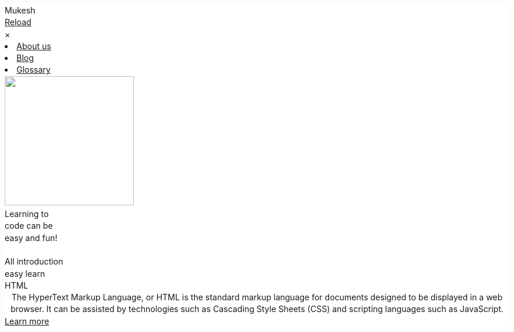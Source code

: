 <!DOCTYPE html>
<html lang="en">
<head>
  <meta charset="UTF-8">
  <meta http-equiv="X-UA-Compatible" content="IE=Edge">
  <meta name="viewport" content="width=device-width, initial-scale=1">

  <title>HTML</title>
  
  
  

  <link rel="preconnect" href="https://fonts.googleapis.com">
<link rel="preconnect" href="https://fonts.gstatic.com" crossorigin>
<link href="https://fonts.googleapis.com/css2?family=Varela+Round&display=swap" rel="stylesheet"><script src="https://use.fontawesome.com/releases/v5.15.3/js/all.js" data-auto-replace-svg="nest"></script>
  <link rel="stylesheet" href="style.css">
</head>

<body>
  
  <script src="main.js"></script>
  <div class="nav">
    <div class="menu" onclick="o()">
      <i class="fas fa-bars"></i>
    </div>
    <div class="logo">
      Mukesh
    </div>
    <a href="index.html">Reload</a>
  </div>
  <div class="sidebar" id="demo">
    <span onclick="c()">&times;</span>
    <li><a href="About.html">About us</a></li>
        <li><a href="  https://wordpress.com/view/mukesh500115172.wordpress.com ">Blog</a></li>
            <li><a href="#">Glossary</a></li>
  </div>
  <div class="main">
    <img src="  https://i.pinimg.com/originals/79/1d/6d/791d6d8a7e2d71b08a308a1acb713b78.gif    " alt="" height="220"width="220"/></div>
    <div>
      <div class="text">
        Learning to <br /> code can be <br /> easy and fun!
      </div>
      <div class="img">
         <img src="https://upload.wikimedia.org/wikipedia/commons/7/78/Google_Play_Store_badge_EN.svg" alt="" height="40"/> 
         <img src="https://i1.wp.com/incipia.co/wp-content/uploads/2017/10/app-store.png?fit=519%2C160&ssl=1" alt="" height="40"/>
      </div>
      <div class="m">
        All introduction <br /> easy learn
      </div>
      <div class="first">
        <div class="html">
          <nav>
            HTML
          </nav>
          <div class="write"> <center>
            The HyperText Markup Language, or HTML is the standard markup language for documents designed to be displayed in a web browser. It can be assisted by technologies such as Cascading Style Sheets (CSS) and scripting languages such as JavaScript. </center>
          </div>
          <a href="  https://en.m.wikipedia.org/wiki/HTML  ">Learn more</a>
        </div>
      </div>
      <div class="second">